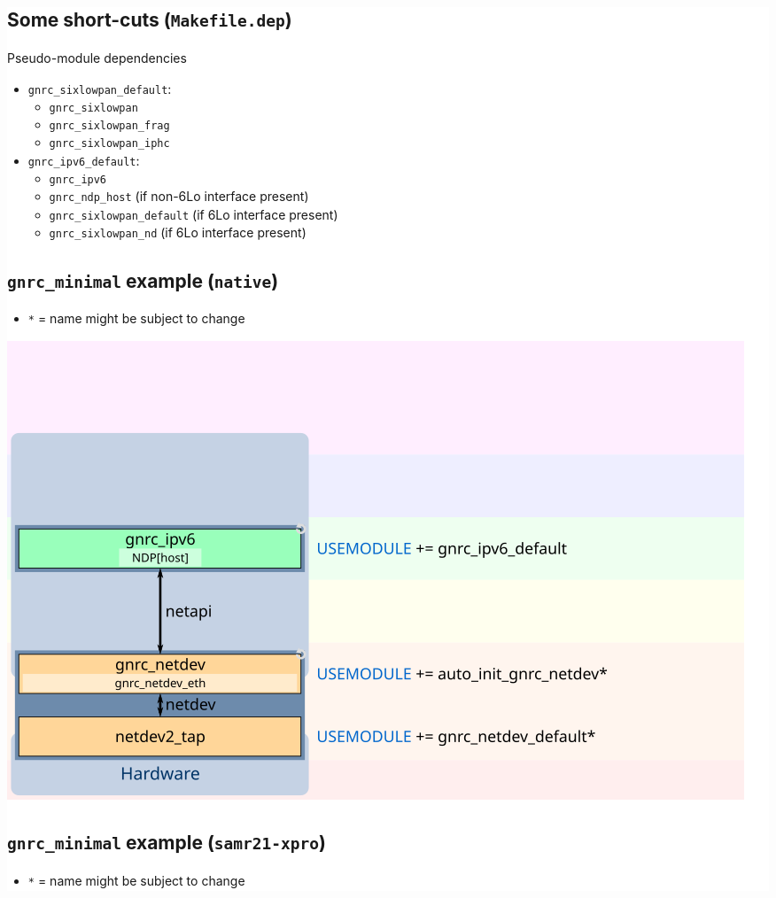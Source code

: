 ## Some short-cuts (`Makefile.dep`)
Pseudo-module dependencies

* `gnrc_sixlowpan_default`:
    - `gnrc_sixlowpan`
    - `gnrc_sixlowpan_frag`
    - `gnrc_sixlowpan_iphc`
* `gnrc_ipv6_default`:
    - `gnrc_ipv6`
    - `gnrc_ndp_host` (if non-6Lo interface present)
    - `gnrc_sixlowpan_default` (if 6Lo interface present)
    - `gnrc_sixlowpan_nd` (if 6Lo interface present)

## `gnrc_minimal` example (`native`)
* `*` = name might be subject to change

![](pictures/gnrc_minimal_eth_dep.svg)

## `gnrc_minimal` example (`samr21-xpro`)
* `*` = name might be subject to change
